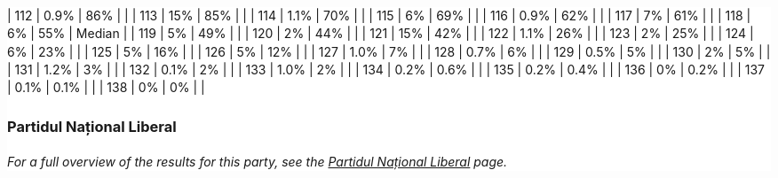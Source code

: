 | 112 | 0.9% | 86% |  |
| 113 | 15% | 85% |  |
| 114 | 1.1% | 70% |  |
| 115 | 6% | 69% |  |
| 116 | 0.9% | 62% |  |
| 117 | 7% | 61% |  |
| 118 | 6% | 55% | Median |
| 119 | 5% | 49% |  |
| 120 | 2% | 44% |  |
| 121 | 15% | 42% |  |
| 122 | 1.1% | 26% |  |
| 123 | 2% | 25% |  |
| 124 | 6% | 23% |  |
| 125 | 5% | 16% |  |
| 126 | 5% | 12% |  |
| 127 | 1.0% | 7% |  |
| 128 | 0.7% | 6% |  |
| 129 | 0.5% | 5% |  |
| 130 | 2% | 5% |  |
| 131 | 1.2% | 3% |  |
| 132 | 0.1% | 2% |  |
| 133 | 1.0% | 2% |  |
| 134 | 0.2% | 0.6% |  |
| 135 | 0.2% | 0.4% |  |
| 136 | 0% | 0.2% |  |
| 137 | 0.1% | 0.1% |  |
| 138 | 0% | 0% |  |

### Partidul Național Liberal

*For a full overview of the results for this party, see the [Partidul Național Liberal](party-partidulnaționalliberal.html) page.*

